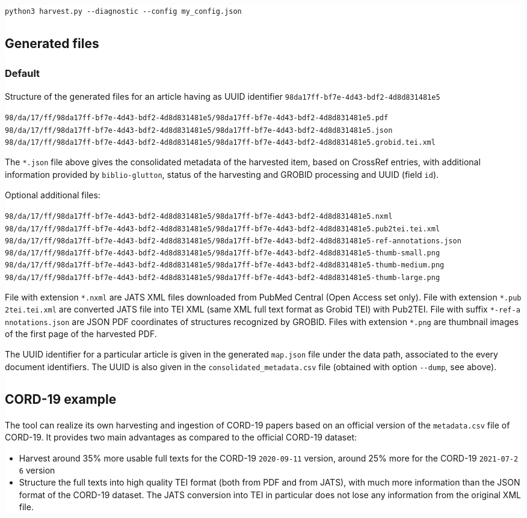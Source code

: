 ```console
python3 harvest.py --diagnostic --config my_config.json  
```

## Generated files

### Default 

Structure of the generated files for an article having as UUID identifier `98da17ff-bf7e-4d43-bdf2-4d8d831481e5`

```
98/da/17/ff/98da17ff-bf7e-4d43-bdf2-4d8d831481e5/98da17ff-bf7e-4d43-bdf2-4d8d831481e5.pdf
98/da/17/ff/98da17ff-bf7e-4d43-bdf2-4d8d831481e5/98da17ff-bf7e-4d43-bdf2-4d8d831481e5.json
98/da/17/ff/98da17ff-bf7e-4d43-bdf2-4d8d831481e5/98da17ff-bf7e-4d43-bdf2-4d8d831481e5.grobid.tei.xml
```

The `*.json` file above gives the consolidated metadata of the harvested item, based on CrossRef entries, with additional information provided by `biblio-glutton`, status of the harvesting and GROBID processing and UUID (field `id`). 

Optional additional files:

```
98/da/17/ff/98da17ff-bf7e-4d43-bdf2-4d8d831481e5/98da17ff-bf7e-4d43-bdf2-4d8d831481e5.nxml
98/da/17/ff/98da17ff-bf7e-4d43-bdf2-4d8d831481e5/98da17ff-bf7e-4d43-bdf2-4d8d831481e5.pub2tei.tei.xml
98/da/17/ff/98da17ff-bf7e-4d43-bdf2-4d8d831481e5/98da17ff-bf7e-4d43-bdf2-4d8d831481e5-ref-annotations.json
98/da/17/ff/98da17ff-bf7e-4d43-bdf2-4d8d831481e5/98da17ff-bf7e-4d43-bdf2-4d8d831481e5-thumb-small.png
98/da/17/ff/98da17ff-bf7e-4d43-bdf2-4d8d831481e5/98da17ff-bf7e-4d43-bdf2-4d8d831481e5-thumb-medium.png
98/da/17/ff/98da17ff-bf7e-4d43-bdf2-4d8d831481e5/98da17ff-bf7e-4d43-bdf2-4d8d831481e5-thumb-large.png
```

File with extension `*.nxml` are JATS XML files downloaded from PubMed Central (Open Access set only). File with extension `*.pub2tei.tei.xml` are converted JATS file into TEI XML (same XML full text format as Grobid TEI) with Pub2TEI. File with suffix `*-ref-annotations.json` are JSON PDF coordinates of structures recognized by GROBID. Files with extension `*.png` are thumbnail images of the first page of the harvested PDF.

The UUID identifier for a particular article is given in the generated `map.json` file under the data path, associated to the every document identifiers. The UUID is also given in the `consolidated_metadata.csv` file (obtained with option `--dump`, see above).

## CORD-19 example

The tool can realize its own harvesting and ingestion of CORD-19 papers based on an official version of the `metadata.csv` file of CORD-19. It provides two main advantages as compared to the official CORD-19 dataset:

- Harvest around 35% more usable full texts for the CORD-19 `2020-09-11` version, around 25% more for the CORD-19 `2021-07-26` version
- Structure the full texts into high quality TEI format (both from PDF and from JATS), with much more information than the JSON format of the CORD-19 dataset. The JATS conversion into TEI in particular does not lose any information from the original XML file.
